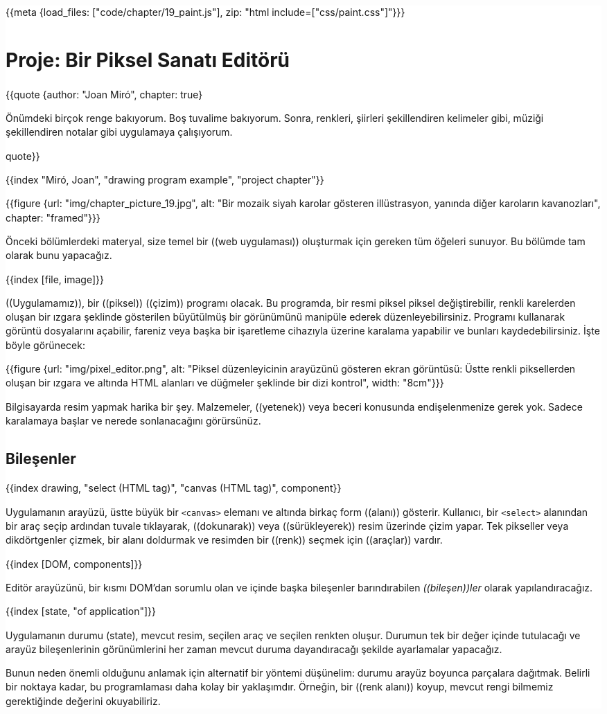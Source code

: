 {{meta {load_files: ["code/chapter/19_paint.js"], zip: "html include=[\"css/paint.css\"]"}}}

# Proje: Bir Piksel Sanatı Editörü

{{quote {author: "Joan Miró", chapter: true}

Önümdeki birçok renge bakıyorum. Boş tuvalime bakıyorum. Sonra, renkleri, şiirleri şekillendiren kelimeler gibi, müziği şekillendiren notalar gibi uygulamaya çalışıyorum.

quote}}

{{index "Miró, Joan", "drawing program example", "project chapter"}}

{{figure {url: "img/chapter_picture_19.jpg", alt: "Bir mozaik siyah karolar gösteren illüstrasyon, yanında diğer karoların kavanozları", chapter: "framed"}}}

Önceki bölümlerdeki materyal, size temel bir ((web uygulaması)) oluşturmak için gereken tüm öğeleri sunuyor. Bu bölümde tam olarak bunu yapacağız.

{{index [file, image]}}

((Uygulamamız)), bir ((piksel)) ((çizim)) programı olacak. Bu programda, bir resmi piksel piksel değiştirebilir, renkli karelerden oluşan bir ızgara şeklinde gösterilen büyütülmüş bir görünümünü manipüle ederek düzenleyebilirsiniz. Programı kullanarak görüntü dosyalarını açabilir, fareniz veya başka bir işaretleme cihazıyla üzerine karalama yapabilir ve bunları kaydedebilirsiniz. İşte böyle görünecek:

{{figure {url: "img/pixel_editor.png", alt: "Piksel düzenleyicinin arayüzünü gösteren ekran görüntüsü: Üstte renkli piksellerden oluşan bir ızgara ve altında HTML alanları ve düğmeler şeklinde bir dizi kontrol", width: "8cm"}}}

Bilgisayarda resim yapmak harika bir şey. Malzemeler, ((yetenek)) veya beceri konusunda endişelenmenize gerek yok. Sadece karalamaya başlar ve nerede sonlanacağını görürsünüz.

## Bileşenler

{{index drawing, "select (HTML tag)", "canvas (HTML tag)", component}}

Uygulamanın arayüzü, üstte büyük bir `<canvas>` elemanı ve altında birkaç form ((alanı)) gösterir. Kullanıcı, bir `<select>` alanından bir araç seçip ardından tuvale tıklayarak, ((dokunarak)) veya ((sürükleyerek)) resim üzerinde çizim yapar. Tek pikseller veya dikdörtgenler çizmek, bir alanı doldurmak ve resimden bir ((renk)) seçmek için ((araçlar)) vardır.

{{index [DOM, components]}}

Editör arayüzünü, bir kısmı DOM’dan sorumlu olan ve içinde başka bileşenler barındırabilen _((bileşen))ler_ olarak yapılandıracağız.

{{index [state, "of application"]}}

Uygulamanın durumu (state), mevcut resim, seçilen araç ve seçilen renkten oluşur. Durumun tek bir değer içinde tutulacağı ve arayüz bileşenlerinin görünümlerini her zaman mevcut duruma dayandıracağı şekilde ayarlamalar yapacağız.

Bunun neden önemli olduğunu anlamak için alternatif bir yöntemi düşünelim: durumu arayüz boyunca parçalara dağıtmak. Belirli bir noktaya kadar, bu programlaması daha kolay bir yaklaşımdır. Örneğin, bir ((renk alanı)) koyup, mevcut rengi bilmemiz gerektiğinde değerini okuyabiliriz.
